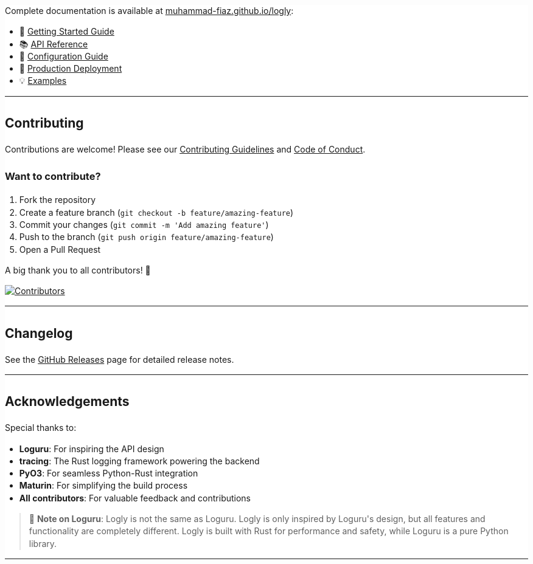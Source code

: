 Complete documentation is available at [muhammad-fiaz.github.io/logly](https://muhammad-fiaz.github.io/logly/):

- 📖 [Getting Started Guide](https://muhammad-fiaz.github.io/logly/guides/getting-started/)
- 📚 [API Reference](https://muhammad-fiaz.github.io/logly/api-reference/)
- 🔧 [Configuration Guide](https://muhammad-fiaz.github.io/logly/guides/configuration/)
- 🚀 [Production Deployment](https://muhammad-fiaz.github.io/logly/guides/production-deployment/)
- 💡 [Examples](https://muhammad-fiaz.github.io/logly/examples/)

---

## Contributing

Contributions are welcome! Please see our [Contributing Guidelines](CONTRIBUTING.md) and [Code of Conduct](CODE_OF_CONDUCT.md).

### Want to contribute?

1. Fork the repository
2. Create a feature branch (`git checkout -b feature/amazing-feature`)
3. Commit your changes (`git commit -m 'Add amazing feature'`)
4. Push to the branch (`git push origin feature/amazing-feature`)
5. Open a Pull Request

A big thank you to all contributors! 💖

[![Contributors](https://contrib.rocks/image?repo=muhammad-fiaz/logly&max=2000)](https://github.com/muhammad-fiaz/logly/graphs/contributors)

---

## Changelog

See the [GitHub Releases](https://github.com/muhammad-fiaz/logly/releases) page for detailed release notes.

---

## Acknowledgements

Special thanks to:

- **Loguru**: For inspiring the API design
- **tracing**: The Rust logging framework powering the backend
- **PyO3**: For seamless Python-Rust integration
- **Maturin**: For simplifying the build process
- **All contributors**: For valuable feedback and contributions

> 📝 **Note on Loguru**: Logly is not the same as Loguru. Logly is only inspired by Loguru's design, but all features and functionality are completely different. Logly is built with Rust for performance and safety, while Loguru is a pure Python library.

---
